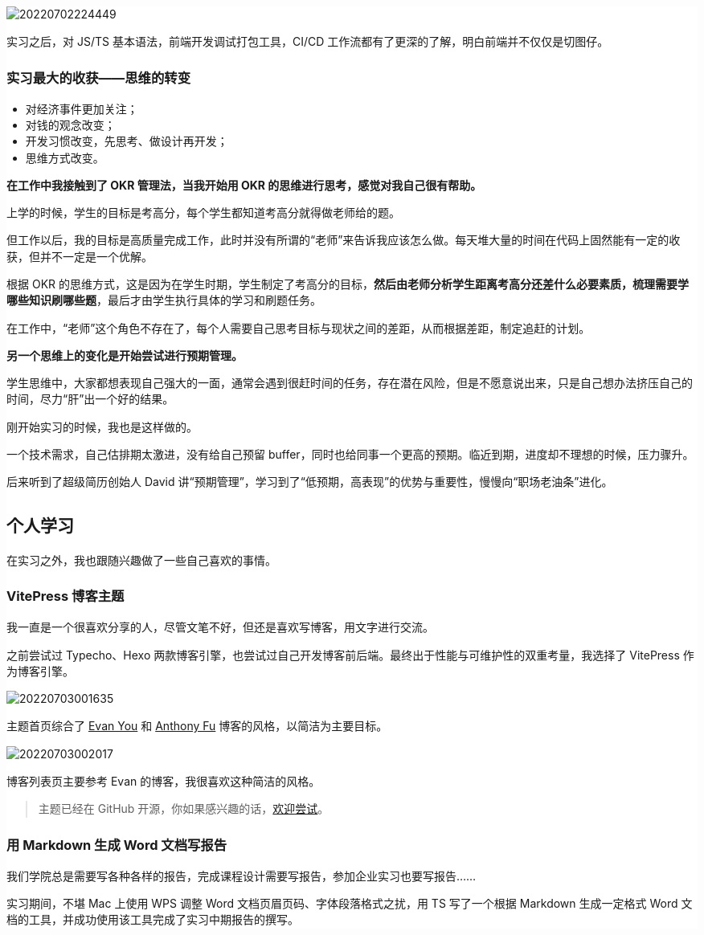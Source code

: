 ![20220702224449](https://p3-juejin.byteimg.com/tos-cn-i-k3u1fbpfcp/2f71be8bdb04438eb1000c6b3a52324a~tplv-k3u1fbpfcp-zoom-1.image)

实习之后，对 JS/TS 基本语法，前端开发调试打包工具，CI/CD 工作流都有了更深的了解，明白前端并不仅仅是切图仔。

### 实习最大的收获——思维的转变

- 对经济事件更加关注；
- 对钱的观念改变；
- 开发习惯改变，先思考、做设计再开发；
- 思维方式改变。

**在工作中我接触到了 OKR 管理法，当我开始用 OKR 的思维进行思考，感觉对我自己很有帮助。**

上学的时候，学生的目标是考高分，每个学生都知道考高分就得做老师给的题。

但工作以后，我的目标是高质量完成工作，此时并没有所谓的“老师”来告诉我应该怎么做。每天堆大量的时间在代码上固然能有一定的收获，但并不一定是一个优解。

根据 OKR 的思维方式，这是因为在学生时期，学生制定了考高分的目标，**然后由老师分析学生距离考高分还差什么必要素质，梳理需要学哪些知识刷哪些题**，最后才由学生执行具体的学习和刷题任务。

在工作中，“老师”这个角色不存在了，每个人需要自己思考目标与现状之间的差距，从而根据差距，制定追赶的计划。

**另一个思维上的变化是开始尝试进行预期管理。**

学生思维中，大家都想表现自己强大的一面，通常会遇到很赶时间的任务，存在潜在风险，但是不愿意说出来，只是自己想办法挤压自己的时间，尽力“肝”出一个好的结果。

刚开始实习的时候，我也是这样做的。

一个技术需求，自己估排期太激进，没有给自己预留 buffer，同时也给同事一个更高的预期。临近到期，进度却不理想的时候，压力骤升。

后来听到了超级简历创始人 David 讲“预期管理”，学习到了“低预期，高表现”的优势与重要性，慢慢向“职场老油条”进化。

## 个人学习

在实习之外，我也跟随兴趣做了一些自己喜欢的事情。

### VitePress 博客主题

我一直是一个很喜欢分享的人，尽管文笔不好，但还是喜欢写博客，用文字进行交流。

之前尝试过 Typecho、Hexo 两款博客引擎，也尝试过自己开发博客前后端。最终出于性能与可维护性的双重考量，我选择了 VitePress 作为博客引擎。

![20220703001635](https://p3-juejin.byteimg.com/tos-cn-i-k3u1fbpfcp/78d5520957134b0eb1c42939ee4b85b1~tplv-k3u1fbpfcp-zoom-1.image)

主题首页综合了 [Evan You](https://blog.evanyou.me) 和 [Anthony Fu](https://antfu.me) 博客的风格，以简洁为主要目标。

![20220703002017](https://p3-juejin.byteimg.com/tos-cn-i-k3u1fbpfcp/7178e478c8494719a7e7e2a28fb5b7e3~tplv-k3u1fbpfcp-zoom-1.image)

博客列表页主要参考 Evan 的博客，我很喜欢这种简洁的风格。

> 主题已经在 GitHub 开源，你如果感兴趣的话，[欢迎尝试](https://github.com/syy11cn/vitepress-theme-linear)。

### 用 Markdown 生成 Word 文档写报告

我们学院总是需要写各种各样的报告，完成课程设计需要写报告，参加企业实习也要写报告……

实习期间，不堪 Mac 上使用 WPS 调整 Word 文档页眉页码、字体段落格式之扰，用 TS 写了一个根据 Markdown 生成一定格式 Word 文档的工具，并成功使用该工具完成了实习中期报告的撰写。
